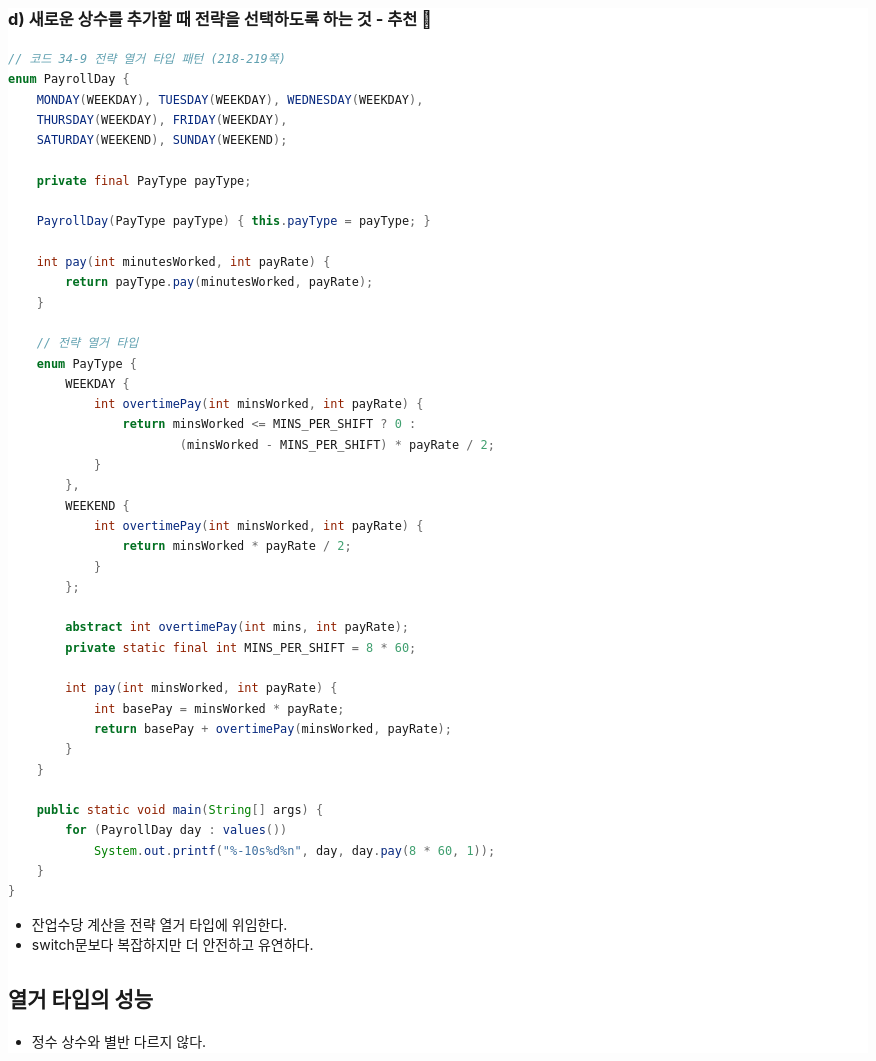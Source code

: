 ### d) 새로운 상수를 추가할 때 **전략**을 선택하도록 하는 것 - 추천 🌟
```java
// 코드 34-9 전략 열거 타입 패턴 (218-219쪽)  
enum PayrollDay {  
    MONDAY(WEEKDAY), TUESDAY(WEEKDAY), WEDNESDAY(WEEKDAY),  
    THURSDAY(WEEKDAY), FRIDAY(WEEKDAY),  
    SATURDAY(WEEKEND), SUNDAY(WEEKEND);  

    private final PayType payType;  
  
    PayrollDay(PayType payType) { this.payType = payType; }  

	int pay(int minutesWorked, int payRate) {  
        return payType.pay(minutesWorked, payRate);  
    }  
  
    // 전략 열거 타입  
    enum PayType {  
        WEEKDAY {  
            int overtimePay(int minsWorked, int payRate) {  
                return minsWorked <= MINS_PER_SHIFT ? 0 :  
                        (minsWorked - MINS_PER_SHIFT) * payRate / 2;  
            }  
        },  
        WEEKEND {  
            int overtimePay(int minsWorked, int payRate) {  
                return minsWorked * payRate / 2;  
            }  
        };  
  
        abstract int overtimePay(int mins, int payRate);  
        private static final int MINS_PER_SHIFT = 8 * 60;  
  
        int pay(int minsWorked, int payRate) {  
            int basePay = minsWorked * payRate;  
            return basePay + overtimePay(minsWorked, payRate);  
        }  
    }  
  
    public static void main(String[] args) {  
        for (PayrollDay day : values())  
            System.out.printf("%-10s%d%n", day, day.pay(8 * 60, 1));  
    }  
}
```
- 잔업수당 계산을 전략 열거 타입에 위임한다.
- switch문보다 복잡하지만 더 안전하고 유연하다.

## 열거 타입의 성능
- 정수 상수와 별반 다르지 않다.
